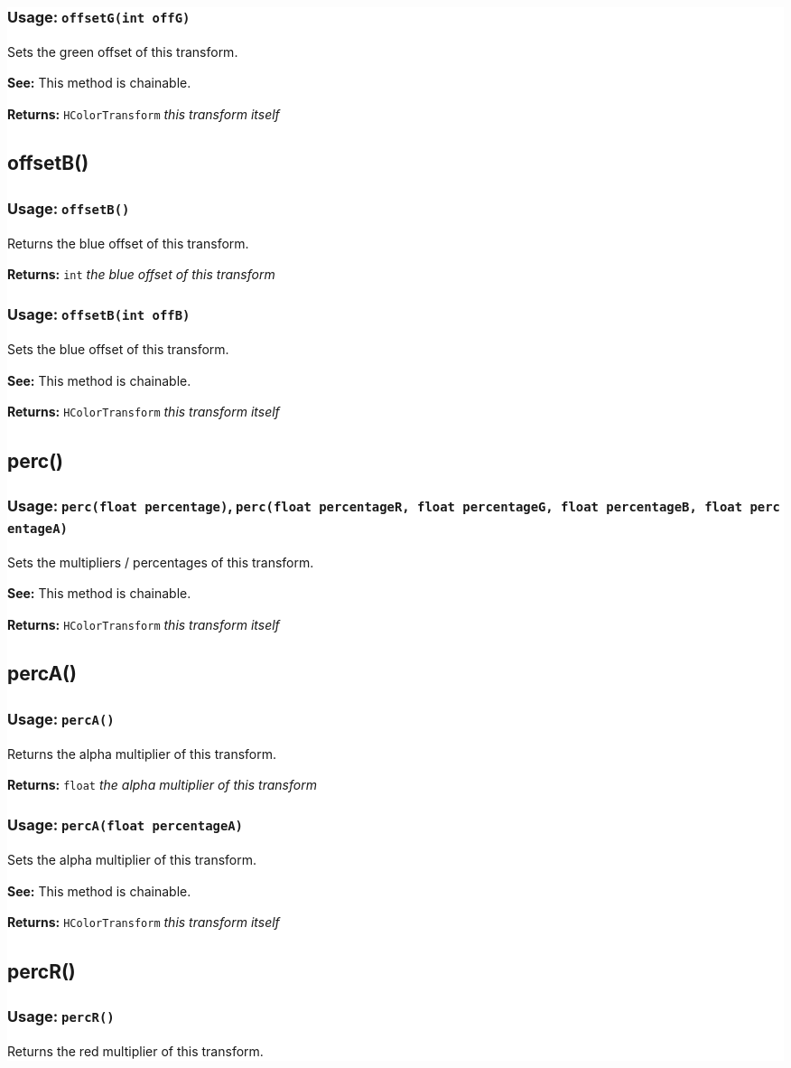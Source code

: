 ### Usage: `offsetG(int offG)`
Sets the green offset of this transform.

**See:** This method is chainable.

**Returns:** `HColorTransform` _this transform itself_



offsetB()
---------
### Usage: `offsetB()`
Returns the blue offset of this transform.

**Returns:** `int` _the blue offset of this transform_

### Usage: `offsetB(int offB)`
Sets the blue offset of this transform.

**See:** This method is chainable.

**Returns:** `HColorTransform` _this transform itself_



perc()
------
### Usage: `perc(float percentage)`, `perc(float percentageR, float percentageG, float percentageB, float percentageA)`
Sets the multipliers / percentages of this transform.

**See:** This method is chainable.

**Returns:** `HColorTransform` _this transform itself_



percA()
-------
### Usage: `percA()`
Returns the alpha multiplier of this transform.

**Returns:** `float` _the alpha multiplier of this transform_

### Usage: `percA(float percentageA)`
Sets the alpha multiplier of this transform.

**See:** This method is chainable.

**Returns:** `HColorTransform` _this transform itself_



percR()
-------
### Usage: `percR()`
Returns the red multiplier of this transform.
